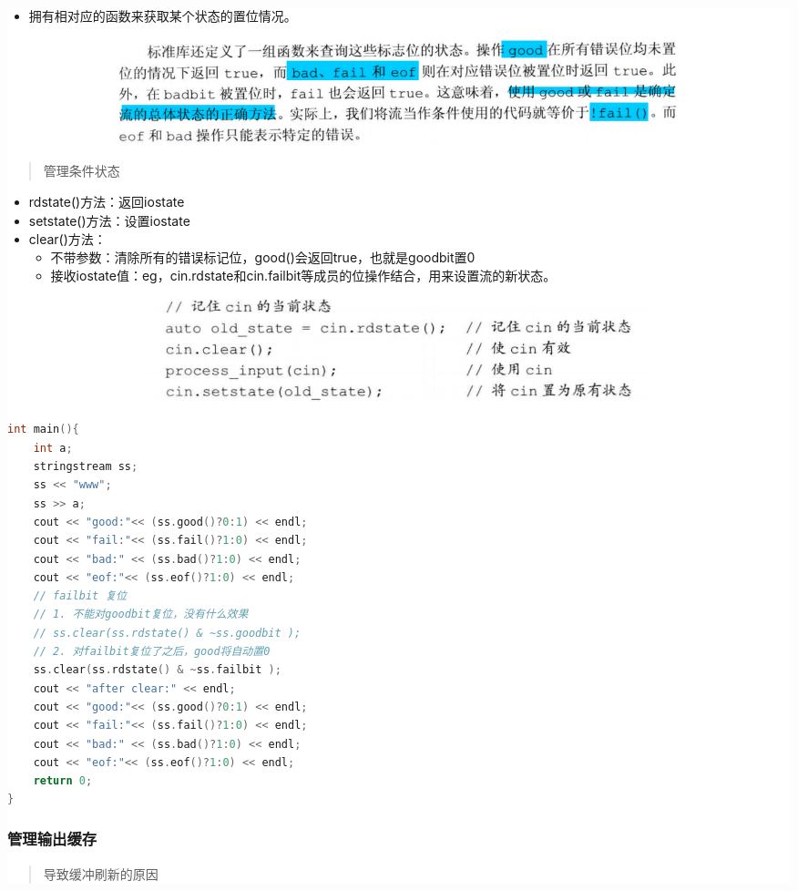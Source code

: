 - 拥有相对应的函数来获取某个状态的置位情况。

<div align="center"><img style="zoom:60%" src="pic/2-5.png"></div>

> 管理条件状态
- rdstate()方法：返回iostate
- setstate()方法：设置iostate
- clear()方法：
  - 不带参数：清除所有的错误标记位，good()会返回true，也就是goodbit置0
  - 接收iostate值：eg，cin.rdstate和cin.failbit等成员的位操作结合，用来设置流的新状态。
  
<div align="center"><img style="zoom:60%" src="pic/1-2.jpg"></div>

```cpp
int main(){
    int a;
    stringstream ss;
    ss << "www";
    ss >> a;
    cout << "good:"<< (ss.good()?0:1) << endl;
    cout << "fail:"<< (ss.fail()?1:0) << endl;
    cout << "bad:" << (ss.bad()?1:0) << endl;
    cout << "eof:"<< (ss.eof()?1:0) << endl;
    // failbit 复位
    // 1. 不能对goodbit复位，没有什么效果
    // ss.clear(ss.rdstate() & ~ss.goodbit );
    // 2. 对failbit复位了之后，good将自动置0
    ss.clear(ss.rdstate() & ~ss.failbit );
    cout << "after clear:" << endl;
    cout << "good:"<< (ss.good()?0:1) << endl;
    cout << "fail:"<< (ss.fail()?1:0) << endl;
    cout << "bad:" << (ss.bad()?1:0) << endl;
    cout << "eof:"<< (ss.eof()?1:0) << endl;
    return 0;
}
```
### 管理输出缓存
> 导致缓冲刷新的原因